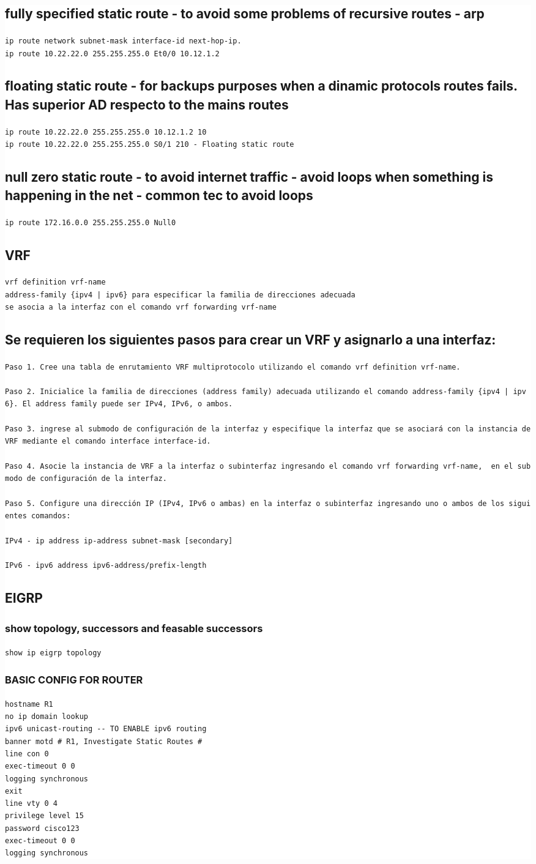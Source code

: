 ## fully specified static route - to avoid some problems of recursive routes - arp  
    ip route network subnet-mask interface-id next-hop-ip.​
    ip route 10.22.22.0 255.255.255.0 Et0/0 10.12.1.2

## floating static route - for backups purposes when a dinamic protocols routes fails. Has superior AD respecto to the mains routes
    ip route 10.22.22.0 255.255.255.0 10.12.1.2 10
    ip route 10.22.22.0 255.255.255.0 S0/1 210 - Floating static route

## null zero static route - to avoid internet traffic - avoid loops when something is happening in the net - common tec to avoid loops
    ip route 172.16.0.0 255.255.255.0 Null0

## VRF
    vrf definition vrf-name
    address-family {ipv4 | ipv6} para especificar la familia de direcciones adecuada
    se asocia a la interfaz con el comando vrf forwarding vrf-name

## Se requieren los siguientes pasos para crear un VRF y asignarlo a una interfaz: ​

    Paso 1. Cree una tabla de enrutamiento VRF multiprotocolo utilizando el comando vrf definition vrf-name. ​

    Paso 2. Inicialice la familia de direcciones (address family) adecuada utilizando el comando address-family {ipv4 | ipv6}. El address family puede ser IPv4, IPv6, o ambos. ​

    Paso 3. ingrese al submodo de configuración de la interfaz y especifique la interfaz que se asociará con la instancia de VRF mediante el comando interface interface-id.​

    Paso 4. Asocie la instancia de VRF a la interfaz o subinterfaz ingresando el comando vrf forwarding vrf-name,  en el submodo de configuración de la interfaz.​

    Paso 5. Configure una dirección IP (IPv4, IPv6 o ambas) en la interfaz o subinterfaz ingresando uno o ambos de los siguientes comandos:​

    IPv4 - ip address ip-address subnet-mask [secondary] ​

    IPv6 - ipv6 address ipv6-address/prefix-length

## EIGRP

### show topology, successors and feasable successors
    show ip eigrp topology

### BASIC CONFIG FOR ROUTER 
    hostname R1
    no ip domain lookup
    ipv6 unicast-routing -- TO ENABLE ipv6 routing 
    banner motd # R1, Investigate Static Routes #
    line con 0
    exec-timeout 0 0
    logging synchronous
    exit
    line vty 0 4
    privilege level 15
    password cisco123
    exec-timeout 0 0
    logging synchronous